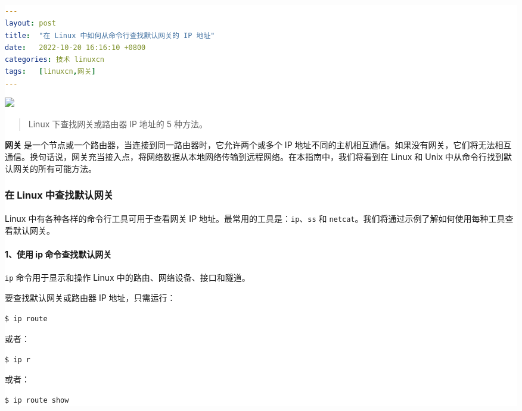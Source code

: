 ```yaml
---
layout: post
title:	"在 Linux 中如何从命令行查找默认网关的 IP 地址"
date:	2022-10-20 16:16:10 +0800 
categories:	技术 linuxcn 
tags:	[linuxcn,网关]
---
```



![](/Asserts/Images/album/202210/20/161605f5ispl5jslbpllss.jpg)



> 
> Linux 下查找网关或路由器 IP 地址的 5 种方法。
> 
> 
> 


**网关** 是一个节点或一个路由器，当连接到同一路由器时，它允许两个或多个 IP 地址不同的主机相互通信。如果没有网关，它们将无法相互通信。换句话说，网关充当接入点，将网络数据从本地网络传输到远程网络。在本指南中，我们将看到在 Linux 和 Unix 中从命令行找到默认网关的所有可能方法。


### 在 Linux 中查找默认网关


Linux 中有各种各样的命令行工具可用于查看网关 IP 地址。最常用的工具是：`ip`、`ss` 和 `netcat`。我们将通过示例了解如何使用每种工具查看默认网关。


#### 1、使用 ip 命令查找默认网关


`ip` 命令用于显示和操作 Linux 中的路由、网络设备、接口和隧道。


要查找默认网关或路由器 IP 地址，只需运行：



```
$ ip route

```

或者：



```
$ ip r

```

或者：



```
$ ip route show

```
